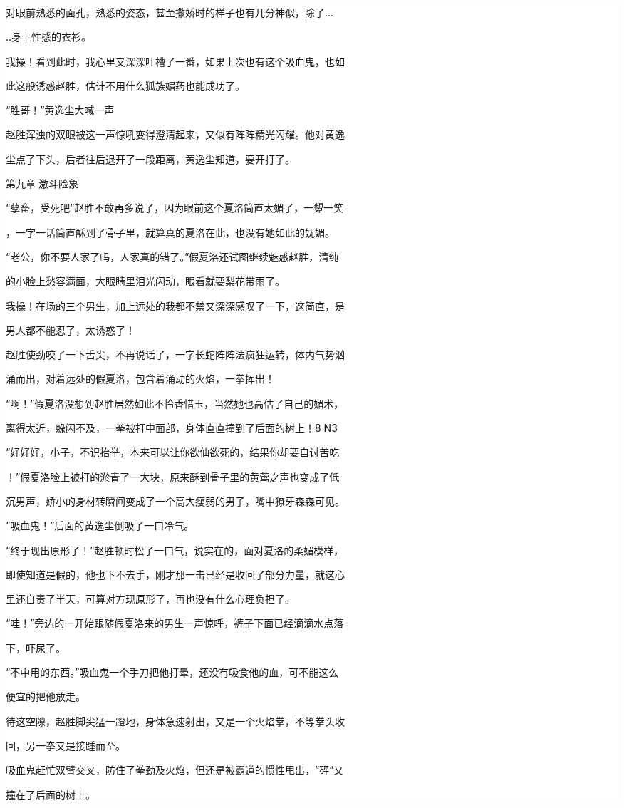 对眼前熟悉的面孔，熟悉的姿态，甚至撒娇时的样子也有几分神似，除了...

..身上性感的衣衫。

我操！看到此时，我心里又深深吐槽了一番，如果上次也有这个吸血鬼，也如

此这般诱惑赵胜，估计不用什么狐族媚药也能成功了。

“胜哥！”黄逸尘大喊一声

赵胜浑浊的双眼被这一声惊吼变得澄清起来，又似有阵阵精光闪耀。他对黄逸

尘点了下头，后者往后退开了一段距离，黄逸尘知道，要开打了。

第九章 激斗险象

“孽畜，受死吧”赵胜不敢再多说了，因为眼前这个夏洛简直太媚了，一颦一笑

，一字一话简直酥到了骨子里，就算真的夏洛在此，也没有她如此的妩媚。

“老公，你不要人家了吗，人家真的错了。”假夏洛还试图继续魅惑赵胜，清纯

的小脸上愁容满面，大眼睛里泪光闪动，眼看就要梨花带雨了。

我操！在场的三个男生，加上远处的我都不禁又深深感叹了一下，这简直，是

男人都不能忍了，太诱惑了！

赵胜使劲咬了一下舌尖，不再说话了，一字长蛇阵阵法疯狂运转，体内气势汹

涌而出，对着远处的假夏洛，包含着涌动的火焰，一拳挥出！

“啊！”假夏洛没想到赵胜居然如此不怜香惜玉，当然她也高估了自己的媚术，

离得太近，躲闪不及，一拳被打中面部，身体直直撞到了后面的树上！8 N3

“好好好，小子，不识抬举，本来可以让你欲仙欲死的，结果你却要自讨苦吃

！”假夏洛脸上被打的淤青了一大块，原来酥到骨子里的黄莺之声也变成了低

沉男声，娇小的身材转瞬间变成了一个高大瘦弱的男子，嘴中獠牙森森可见。

“吸血鬼！”后面的黄逸尘倒吸了一口冷气。

“终于现出原形了！”赵胜顿时松了一口气，说实在的，面对夏洛的柔媚模样，

即使知道是假的，他也下不去手，刚才那一击已经是收回了部分力量，就这心

里还自责了半天，可算对方现原形了，再也没有什么心理负担了。

“哇！”旁边的一开始跟随假夏洛来的男生一声惊呼，裤子下面已经滴滴水点落

下，吓尿了。

“不中用的东西。”吸血鬼一个手刀把他打晕，还没有吸食他的血，可不能这么

便宜的把他放走。

待这空隙，赵胜脚尖猛一蹬地，身体急速射出，又是一个火焰拳，不等拳头收

回，另一拳又是接踵而至。

吸血鬼赶忙双臂交叉，防住了拳劲及火焰，但还是被霸道的惯性甩出，“砰”又

撞在了后面的树上。
